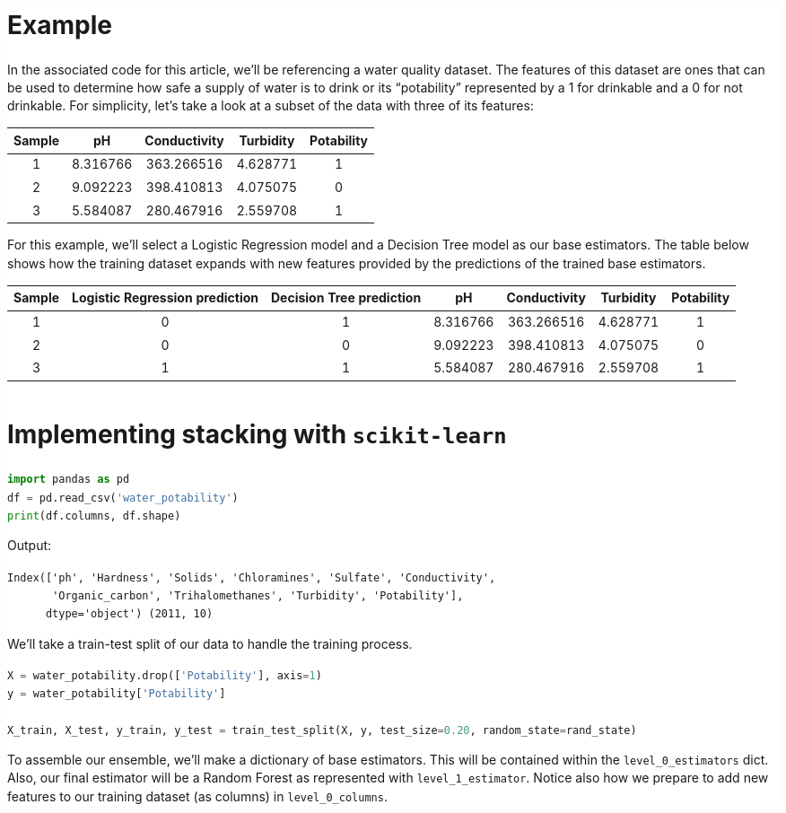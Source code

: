# Example
In the associated code for this article, we’ll be referencing a water quality dataset. The features of this dataset are ones that can be used to determine how safe a supply of water is to drink or its “potability” represented by a 1 for drinkable and a 0 for not drinkable. For simplicity, let’s take a look at a subset of the data with three of its features:

| Sample |    pH    | Conductivity | Turbidity | Potability |
|:------:|:--------:|:------------:|:---------:|:----------:|
| 1      | 8.316766 | 363.266516   | 4.628771  | 1          |
| 2      | 9.092223 | 398.410813   | 4.075075  | 0          |
| 3      | 5.584087 | 280.467916   | 2.559708  | 1          |

For this example, we’ll select a Logistic Regression model and a Decision Tree model as our base estimators. The table below shows how the training dataset expands with new features provided by the predictions of the trained base estimators.

| Sample | Logistic Regression prediction | Decision Tree prediction |    pH    | Conductivity | Turbidity | Potability |
|:------:|:------------------------------:|:------------------------:|:--------:|:------------:|:---------:|:----------:|
| 1      | 0                              | 1                        | 8.316766 | 363.266516   | 4.628771  | 1          |
| 2      | 0                              | 0                        | 9.092223 | 398.410813   | 4.075075  | 0          |
| 3      | 1                              | 1                        | 5.584087 | 280.467916   | 2.559708  | 1          |

# Implementing stacking with `scikit-learn`
```py
import pandas as pd
df = pd.read_csv('water_potability')
print(df.columns, df.shape)
```
Output:
```
Index(['ph', 'Hardness', 'Solids', 'Chloramines', 'Sulfate', 'Conductivity',
       'Organic_carbon', 'Trihalomethanes', 'Turbidity', 'Potability'],
      dtype='object') (2011, 10)
```
We’ll take a train-test split of our data to handle the training process.

```py
X = water_potability.drop(['Potability'], axis=1)
y = water_potability['Potability']

X_train, X_test, y_train, y_test = train_test_split(X, y, test_size=0.20, random_state=rand_state)
```

To assemble our ensemble, we’ll make a dictionary of base estimators. This will be contained within the `level_0_estimators` dict. Also, our final estimator will be a Random Forest as represented with `level_1_estimator`. Notice also how we prepare to add new features to our training dataset (as columns) in `level_0_columns`.
